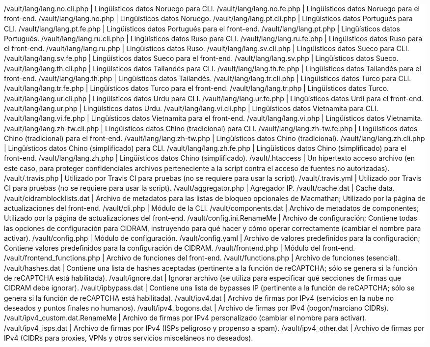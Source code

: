 /vault/lang/lang.no.cli.php | Lingüísticos datos Noruego para CLI.
/vault/lang/lang.no.fe.php | Lingüísticos datos Noruego para el front-end.
/vault/lang/lang.no.php | Lingüísticos datos Noruego.
/vault/lang/lang.pt.cli.php | Lingüísticos datos Portugués para CLI.
/vault/lang/lang.pt.fe.php | Lingüísticos datos Portugués para el front-end.
/vault/lang/lang.pt.php | Lingüísticos datos Portugués.
/vault/lang/lang.ru.cli.php | Lingüísticos datos Ruso para CLI.
/vault/lang/lang.ru.fe.php | Lingüísticos datos Ruso para el front-end.
/vault/lang/lang.ru.php | Lingüísticos datos Ruso.
/vault/lang/lang.sv.cli.php | Lingüísticos datos Sueco para CLI.
/vault/lang/lang.sv.fe.php | Lingüísticos datos Sueco para el front-end.
/vault/lang/lang.sv.php | Lingüísticos datos Sueco.
/vault/lang/lang.th.cli.php | Lingüísticos datos Tailandés para CLI.
/vault/lang/lang.th.fe.php | Lingüísticos datos Tailandés para el front-end.
/vault/lang/lang.th.php | Lingüísticos datos Tailandés.
/vault/lang/lang.tr.cli.php | Lingüísticos datos Turco para CLI.
/vault/lang/lang.tr.fe.php | Lingüísticos datos Turco para el front-end.
/vault/lang/lang.tr.php | Lingüísticos datos Turco.
/vault/lang/lang.ur.cli.php | Lingüísticos datos Urdu para CLI.
/vault/lang/lang.ur.fe.php | Lingüísticos datos Urdi para el front-end.
/vault/lang/lang.ur.php | Lingüísticos datos Urdu.
/vault/lang/lang.vi.cli.php | Lingüísticos datos Vietnamita para CLI.
/vault/lang/lang.vi.fe.php | Lingüísticos datos Vietnamita para el front-end.
/vault/lang/lang.vi.php | Lingüísticos datos Vietnamita.
/vault/lang/lang.zh-tw.cli.php | Lingüísticos datos Chino (tradicional) para CLI.
/vault/lang/lang.zh-tw.fe.php | Lingüísticos datos Chino (tradicional) para el front-end.
/vault/lang/lang.zh-tw.php | Lingüísticos datos Chino (tradicional).
/vault/lang/lang.zh.cli.php | Lingüísticos datos Chino (simplificado) para CLI.
/vault/lang/lang.zh.fe.php | Lingüísticos datos Chino (simplificado) para el front-end.
/vault/lang/lang.zh.php | Lingüísticos datos Chino (simplificado).
/vault/.htaccess | Un hipertexto acceso archivo (en este caso, para proteger confidenciales archivos perteneciente a la script contra el acceso de fuentes no autorizadas).
/vault/.travis.php | Utilizado por Travis CI para pruebas (no se requiere para usar la script).
/vault/.travis.yml | Utilizado por Travis CI para pruebas (no se requiere para usar la script).
/vault/aggregator.php | Agregador IP.
/vault/cache.dat | Cache data.
/vault/cidramblocklists.dat | Archivo de metadatos para las listas de bloqueo opcionales de Macmathan; Utilizado por la página de actualizaciones del front-end.
/vault/cli.php | Módulo de la CLI.
/vault/components.dat | Archivo de metadatos de componentes; Utilizado por la página de actualizaciones del front-end.
/vault/config.ini.RenameMe | Archivo de configuración; Contiene todas las opciones de configuración para CIDRAM, instruyendo para qué hacer y cómo operar correctamente (cambiar el nombre para activar).
/vault/config.php | Módulo de configuración.
/vault/config.yaml | Archivo de valores predefinidos para la configuración; Contiene valores predefinidos para la configuración de CIDRAM.
/vault/frontend.php | Módulo del front-end.
/vault/frontend_functions.php | Archivo de funciones del front-end.
/vault/functions.php | Archivo de funciones (esencial).
/vault/hashes.dat | Contiene una lista de hashes aceptadas (pertinente a la función de reCAPTCHA; sólo se genera si la función de reCAPTCHA está habilitada).
/vault/ignore.dat | Ignorar archivo (se utiliza para especificar qué secciones de firmas que CIDRAM debe ignorar).
/vault/ipbypass.dat | Contiene una lista de bypasses IP (pertinente a la función de reCAPTCHA; sólo se genera si la función de reCAPTCHA está habilitada).
/vault/ipv4.dat | Archivo de firmas por IPv4 (servicios en la nube no deseados y puntos finales no humanos).
/vault/ipv4_bogons.dat | Archivo de firmas por IPv4 (bogon/marciano CIDRs).
/vault/ipv4_custom.dat.RenameMe | Archivo de firmas por IPv4 personalizado (cambiar el nombre para activar).
/vault/ipv4_isps.dat | Archivo de firmas por IPv4 (ISPs peligroso y propenso a spam).
/vault/ipv4_other.dat | Archivo de firmas por IPv4 (CIDRs para proxies, VPNs y otros servicios misceláneos no deseados).